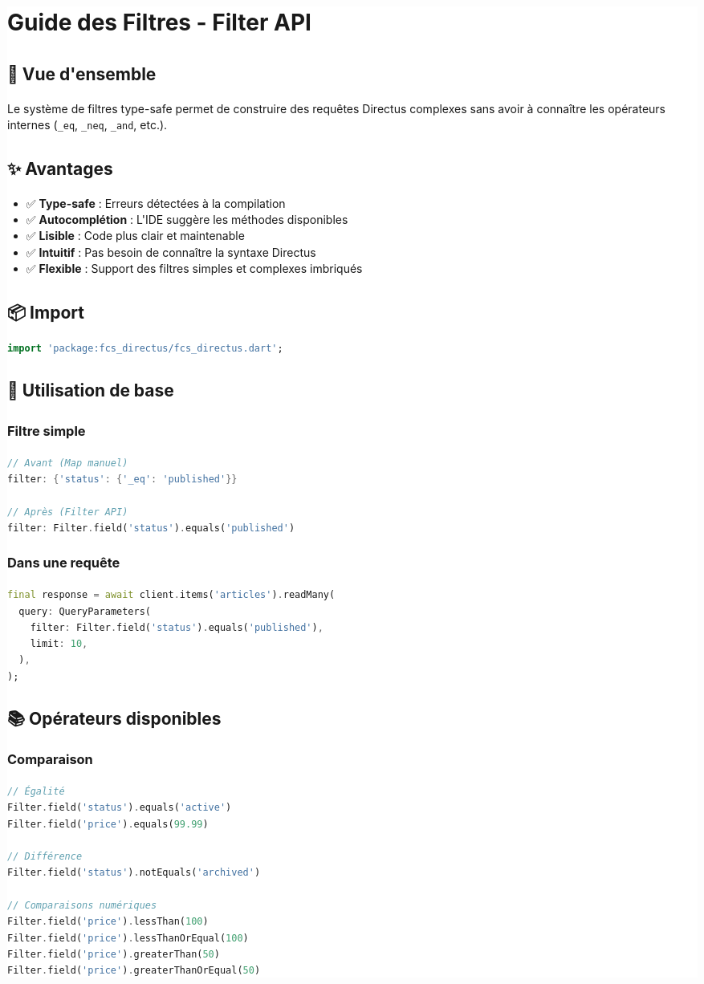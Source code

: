 # Guide des Filtres - Filter API

## 🎯 Vue d'ensemble

Le système de filtres type-safe permet de construire des requêtes Directus complexes sans avoir à connaître les opérateurs internes (`_eq`, `_neq`, `_and`, etc.).

## ✨ Avantages

- ✅ **Type-safe** : Erreurs détectées à la compilation
- ✅ **Autocomplétion** : L'IDE suggère les méthodes disponibles
- ✅ **Lisible** : Code plus clair et maintenable
- ✅ **Intuitif** : Pas besoin de connaître la syntaxe Directus
- ✅ **Flexible** : Support des filtres simples et complexes imbriqués

## 📦 Import

```dart
import 'package:fcs_directus/fcs_directus.dart';
```

## 🔧 Utilisation de base

### Filtre simple

```dart
// Avant (Map manuel)
filter: {'status': {'_eq': 'published'}}

// Après (Filter API)
filter: Filter.field('status').equals('published')
```

### Dans une requête

```dart
final response = await client.items('articles').readMany(
  query: QueryParameters(
    filter: Filter.field('status').equals('published'),
    limit: 10,
  ),
);
```

## 📚 Opérateurs disponibles

### Comparaison

```dart
// Égalité
Filter.field('status').equals('active')
Filter.field('price').equals(99.99)

// Différence
Filter.field('status').notEquals('archived')

// Comparaisons numériques
Filter.field('price').lessThan(100)
Filter.field('price').lessThanOrEqual(100)
Filter.field('price').greaterThan(50)
Filter.field('price').greaterThanOrEqual(50)

```